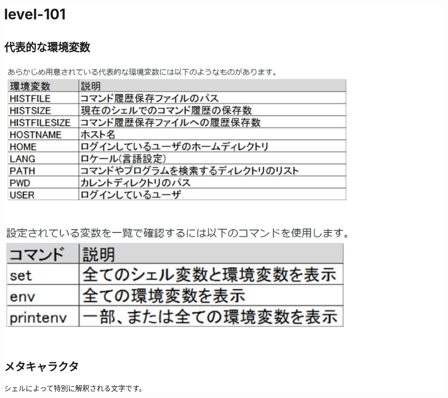 # level-101



## 代表的な環境変数

![image-20211013215425545](level-101.assets/image-20211013215425545.png)

![image-20211013215447042](level-101.assets/image-20211013215447042.png)

## メタキャラクタ

シェルによって特別に解釈される文字です。

